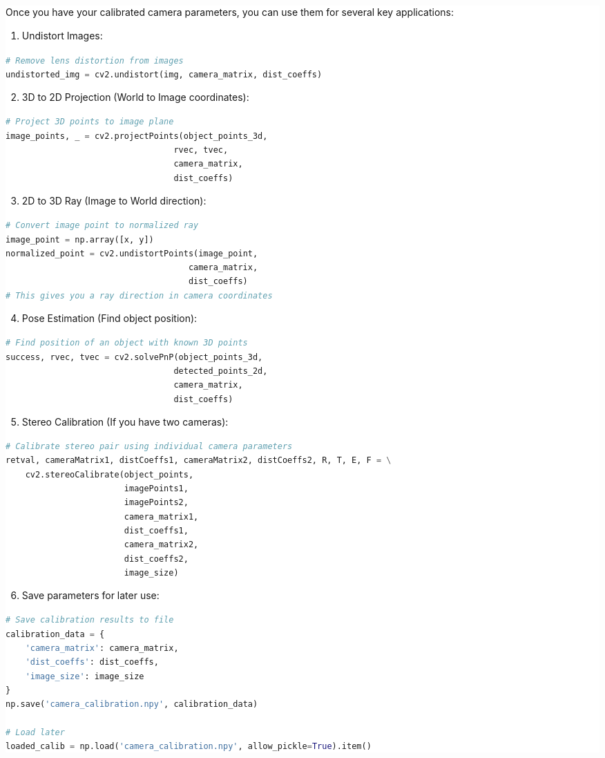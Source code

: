 Once you have your calibrated camera parameters, you can use them for several key applications:

1. Undistort Images:

```python
# Remove lens distortion from images
undistorted_img = cv2.undistort(img, camera_matrix, dist_coeffs)
```

2. 3D to 2D Projection (World to Image coordinates):

```python
# Project 3D points to image plane
image_points, _ = cv2.projectPoints(object_points_3d, 
                                  rvec, tvec, 
                                  camera_matrix, 
                                  dist_coeffs)
```

3. 2D to 3D Ray (Image to World direction):

```python
# Convert image point to normalized ray
image_point = np.array([x, y])
normalized_point = cv2.undistortPoints(image_point, 
                                     camera_matrix,
                                     dist_coeffs)
# This gives you a ray direction in camera coordinates
```

4. Pose Estimation (Find object position):

```python
# Find position of an object with known 3D points
success, rvec, tvec = cv2.solvePnP(object_points_3d,
                                  detected_points_2d,
                                  camera_matrix,
                                  dist_coeffs)
```

5. Stereo Calibration (If you have two cameras):

```python
# Calibrate stereo pair using individual camera parameters
retval, cameraMatrix1, distCoeffs1, cameraMatrix2, distCoeffs2, R, T, E, F = \
    cv2.stereoCalibrate(object_points,
                        imagePoints1,
                        imagePoints2,
                        camera_matrix1,
                        dist_coeffs1,
                        camera_matrix2,
                        dist_coeffs2,
                        image_size)
```

6. Save parameters for later use:

```python
# Save calibration results to file
calibration_data = {
    'camera_matrix': camera_matrix,
    'dist_coeffs': dist_coeffs,
    'image_size': image_size
}
np.save('camera_calibration.npy', calibration_data)

# Load later
loaded_calib = np.load('camera_calibration.npy', allow_pickle=True).item()
```
